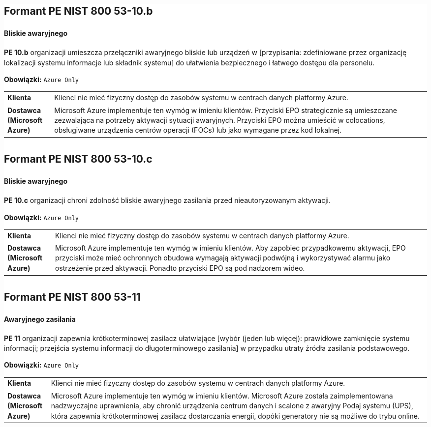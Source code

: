 
 ## <a name="nist-800-53-control-pe-10b"></a>Formant PE NIST 800 53-10.b

#### <a name="emergency-shutoff"></a>Bliskie awaryjnego

**PE 10.b** organizacji umieszcza przełączniki awaryjnego bliskie lub urządzeń w [przypisania: zdefiniowane przez organizację lokalizacji systemu informacje lub składnik systemu] do ułatwienia bezpiecznego i łatwego dostępu dla personelu.

**Obowiązki:** `Azure Only`

|||
|---|---|
| **Klienta** | Klienci nie mieć fizyczny dostęp do zasobów systemu w centrach danych platformy Azure. |
| **Dostawca (Microsoft Azure)** | Microsoft Azure implementuje ten wymóg w imieniu klientów. Przyciski EPO strategicznie są umieszczane zezwalająca na potrzeby aktywacji sytuacji awaryjnych. Przyciski EPO można umieścić w colocations, obsługiwane urządzenia centrów operacji (FOCs) lub jako wymagane przez kod lokalnej. |


 ## <a name="nist-800-53-control-pe-10c"></a>Formant PE NIST 800 53-10.c

#### <a name="emergency-shutoff"></a>Bliskie awaryjnego

**PE 10.c** organizacji chroni zdolność bliskie awaryjnego zasilania przed nieautoryzowanym aktywacji.

**Obowiązki:** `Azure Only`

|||
|---|---|
| **Klienta** | Klienci nie mieć fizyczny dostęp do zasobów systemu w centrach danych platformy Azure. |
| **Dostawca (Microsoft Azure)** | Microsoft Azure implementuje ten wymóg w imieniu klientów. Aby zapobiec przypadkowemu aktywacji, EPO przyciski może mieć ochronnych obudowa wymagają aktywacji podwójną i wykorzystywać alarmu jako ostrzeżenie przed aktywacji. Ponadto przyciski EPO są pod nadzorem wideo. |


 ## <a name="nist-800-53-control-pe-11"></a>Formant PE NIST 800 53-11

#### <a name="emergency-power"></a>Awaryjnego zasilania

**PE 11** organizacji zapewnia krótkoterminowej zasilacz ułatwiające [wybór (jeden lub więcej): prawidłowe zamknięcie systemu informacji; przejścia systemu informacji do długoterminowego zasilania] w przypadku utraty źródła zasilania podstawowego.

**Obowiązki:** `Azure Only`

|||
|---|---|
| **Klienta** | Klienci nie mieć fizyczny dostęp do zasobów systemu w centrach danych platformy Azure. |
| **Dostawca (Microsoft Azure)** | Microsoft Azure implementuje ten wymóg w imieniu klientów. Microsoft Azure została zaimplementowana nadzwyczajne uprawnienia, aby chronić urządzenia centrum danych i scalone z awaryjny Podaj systemu (UPS), która zapewnia krótkoterminowej zasilacz dostarczania energii, dopóki generatory nie są możliwe do trybu online. |

